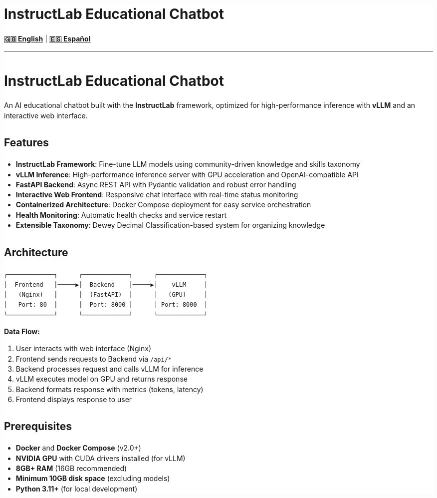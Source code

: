 # InstructLab Educational Chatbot

**[🇬🇧 English](#english-version)** | **[🇪🇸 Español](#versión-en-español)**

---

<a name="english-version"></a>
# InstructLab Educational Chatbot

An AI educational chatbot built with the **InstructLab** framework, optimized for high-performance inference with **vLLM** and an interactive web interface.

## Features

- **InstructLab Framework**: Fine-tune LLM models using community-driven knowledge and skills taxonomy
- **vLLM Inference**: High-performance inference server with GPU acceleration and OpenAI-compatible API
- **FastAPI Backend**: Async REST API with Pydantic validation and robust error handling
- **Interactive Web Frontend**: Responsive chat interface with real-time status monitoring
- **Containerized Architecture**: Docker Compose deployment for easy service orchestration
- **Health Monitoring**: Automatic health checks and service restart
- **Extensible Taxonomy**: Dewey Decimal Classification-based system for organizing knowledge

## Architecture

```
┌─────────────┐      ┌─────────────┐      ┌─────────────┐
│  Frontend   │─────▶│  Backend    │─────▶│    vLLM     │
│   (Nginx)   │      │  (FastAPI)  │      │   (GPU)     │
│   Port: 80  │      │  Port: 8000 │      │ Port: 8000  │
└─────────────┘      └─────────────┘      └─────────────┘
```

**Data Flow:**
1. User interacts with web interface (Nginx)
2. Frontend sends requests to Backend via `/api/*`
3. Backend processes request and calls vLLM for inference
4. vLLM executes model on GPU and returns response
5. Backend formats response with metrics (tokens, latency)
6. Frontend displays response to user

## Prerequisites

- **Docker** and **Docker Compose** (v2.0+)
- **NVIDIA GPU** with CUDA drivers installed (for vLLM)
- **8GB+ RAM** (16GB recommended)
- **Minimum 10GB disk space** (excluding models)
- **Python 3.11+** (for local development)

